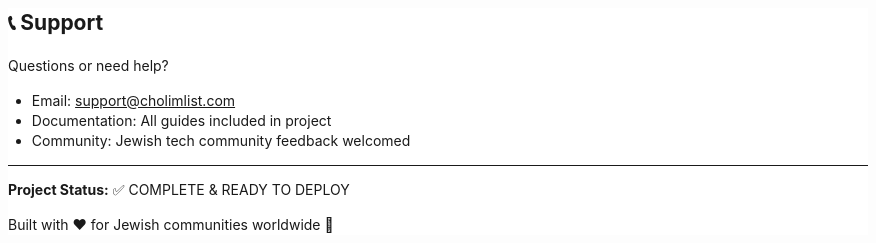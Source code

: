 
## 📞 Support

Questions or need help?
- Email: support@cholimlist.com
- Documentation: All guides included in project
- Community: Jewish tech community feedback welcomed

---

**Project Status:** ✅ COMPLETE & READY TO DEPLOY

Built with ❤️ for Jewish communities worldwide 🕍


